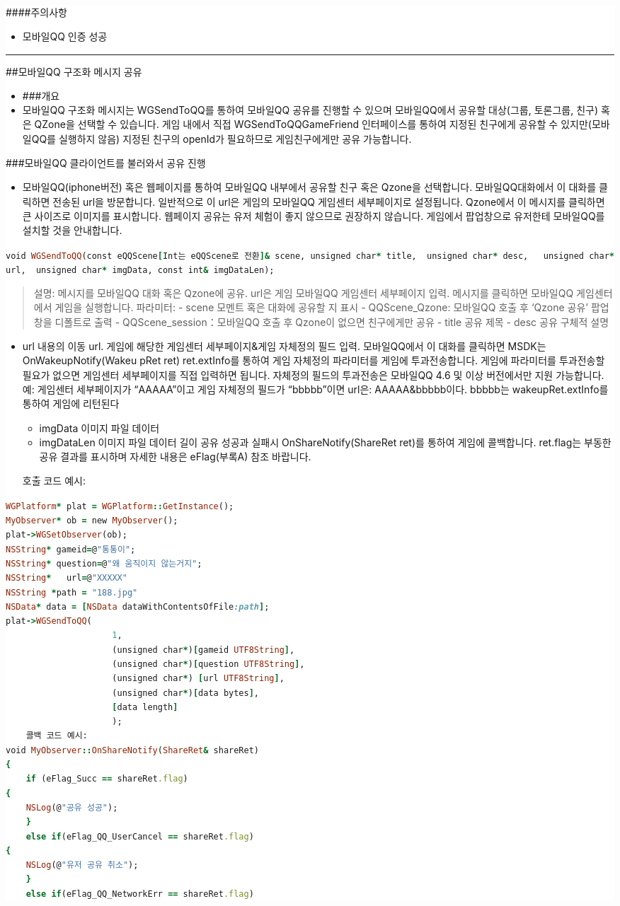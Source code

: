 ####주의사항
- 모바일QQ 인증 성공
---

##모바일QQ 구조화 메시지 공유
  
-   ###개요
- 모바일QQ 구조화 메시지는 WGSendToQQ를 통하여 모바일QQ 공유를 진행할 수 있으며 모바일QQ에서 공유할 대상(그룹, 토론그룹, 친구) 혹은 QZone을 선택할 수 있습니다. 게임 내에서 직접 WGSendToQQGameFriend 인터페이스를 통하여 지정된 친구에게 공유할 수 있지만(모바일QQ를 실행하지 않음) 지정된 친구의 openId가 필요하므로 게임친구에게만 공유 가능합니다.

 ###모바일QQ 클라이언트를 불러와서 공유 진행
- 모바일QQ(iphone버전) 혹은 웹페이지를 통하여 모바일QQ 내부에서 공유할 친구 혹은 Qzone을 선택합니다. 모바일QQ대화에서 이 대화를 클릭하면 전송된 url을 방문합니다. 일반적으로 이 url은 게임의 모바일QQ 게임센터 세부페이지로 설정됩니다. Qzone에서 이 메시지를 클릭하면 큰 사이즈로 이미지를 표시합니다. 웹페이지 공유는 유저 체험이 좋지 않으므로 권장하지 않습니다. 게임에서 팝업창으로 유저한테 모바일QQ를 설치할 것을 안내합니다.
 ```ruby
void WGSendToQQ(const eQQScene[Int는 eQQScene로 전환]& scene, unsigned char* title,  unsigned char* desc,   unsigned char* url,  unsigned char* imgData, const int& imgDataLen);
```
>설명: 메시지를 모바일QQ 대화 혹은 Qzone에 공유. url은 게임 모바일QQ 게임센터 세부페이지 입력. 메시지를 클릭하면 모바일QQ 게임센터에서 게임을 실행합니다.
파라미터:
    - scene 모멘트 혹은 대화에 공유할 지 표시
    - QQScene_Qzone: 모바일QQ 호출 후 ‘Qzone 공유’ 팝업창을 디폴트로 출력
    - QQScene_session：모바일QQ 호출 후 Qzone이 없으면 친구에게만 공유
    - title 공유 제목
    - desc 공유 구체적 설명
- url 내용의 이동 url. 게임에 해당한 게임센터 세부페이지&게임 자체정의 필드 입력. 모바일QQ에서 이 대화를 클릭하면 MSDK는 OnWakeupNotify(Wakeu    pRet ret) ret.extInfo를 통하여 게임 자체정의 파라미터를 게임에 투과전송합니다. 게임에 파라미터를 투과전송할 필요가 없으면 게임센터 세부페이지를 직접 입력하면 됩니다. 자체정의 필드의 투과전송은 모바일QQ 4.6 및 이상 버전에서만 지원 가능합니다.
예: 게임센터 세부페이지가 “AAAAA”이고 게임 자체정의 필드가 “bbbbb”이면 url은: AAAAA&bbbbb이다. bbbbb는 wakeupRet.extInfo를 통하여 게임에 리턴된다
    - imgData 이미지 파일 데이터
    - imgDataLen 이미지 파일 데이터 길이
공유 성공과 실패시 OnShareNotify(ShareRet ret)를 통하여 게임에 콜백합니다. ret.flag는 부동한 공유 결과를 표시하며 자세한 내용은 eFlag(부록A) 참조 바랍니다.

	호출 코드 예시:
```ruby
WGPlatform* plat = WGPlatform::GetInstance();
MyObserver* ob = new MyObserver();
plat->WGSetObserver(ob);
NSString* gameid=@"통통이";
NSString* question=@"왜 움직이지 않는거지";
NSString* 	url=@"XXXXX"
NSString *path = "188.jpg"
NSData* data = [NSData dataWithContentsOfFile:path];
plat->WGSendToQQ(
                     1,
                     (unsigned char*)[gameid UTF8String],
                     (unsigned char*)[question UTF8String],
                     (unsigned char*) [url UTF8String],
                     (unsigned char*)[data bytes],
                     [data length]
                     ); 
	콜백 코드 예시:
void MyObserver::OnShareNotify(ShareRet& shareRet)
{
    if (eFlag_Succ == shareRet.flag)
{
    NSLog(@"공유 성공");
    }
    else if(eFlag_QQ_UserCancel == shareRet.flag)
{
    NSLog(@"유저 공유 취소");
    }
    else if(eFlag_QQ_NetworkErr == shareRet.flag)
```